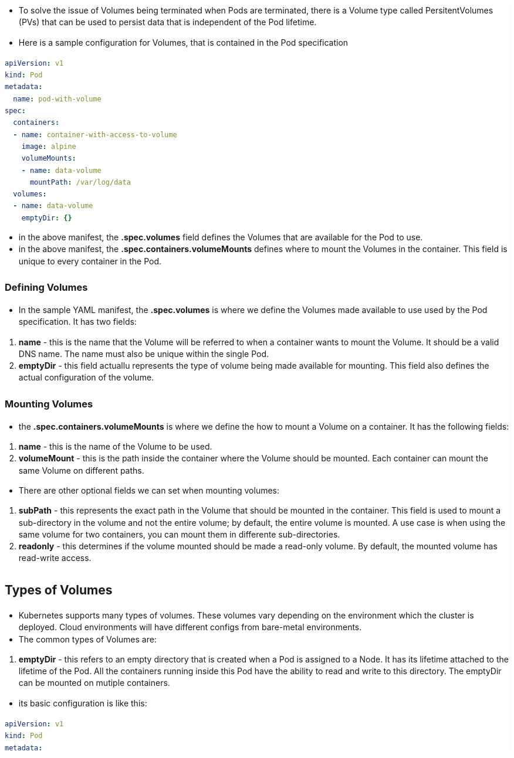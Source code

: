  - To solve the issue of Volumes being terminated when Pods are terminated, there is a Volume type called PersitentVolumes (PVs) that can be used to persist data that is independent of the Pod lifetime.

- Here is a sample configuration for Volumes, that is contained in the Pod specification
```YAML
apiVersion: v1
kind: Pod
metadata:
  name: pod-with-volume
spec:
  containers:
  - name: container-with-access-to-volume
    image: alpine
    volumeMounts:
    - name: data-volume
      mountPath: /var/log/data
  volumes:
  - name: data-volume
    emptyDir: {}
```
- in the above manifest, the **.spec.volumes** field defines the Volumes that are available for the Pod to use.
- in the above manifest, the **.spec.containers.volumeMounts** defines where to mount the Volumes in the container. This field is unique to every container in the Pod.


### Defining Volumes
- In the sample YAML manifest, the **.spec.volumes** is where we define the Volumes made available to use used by the Pod specification. It has two fields:
1. **name** - this is the name that the Volume will be referred to when a container wants to mount the Volume. It should be a valid DNS name. The name must also be unique within the single Pod.
2. **emptyDir** - this field actuallu represents the type of volume being made available for mounting. This field also defines the actual configuration of the volume.


### Mounting Volumes
- the **.spec.containers.volumeMounts** is where we define the how to mount a Volume on a container. It has the following fields:
1. **name** - this is the name of the Volume to be used.
2. **volumeMount** - this is the path inside the container where the Volume should be mounted. Each container can mount the same Volume on different paths.
- There are other optional fields we can set when mounting volumes:
1. **subPath** - this represents the exact path in the Volume that should be mounted in the container. This field is used to mount a sub-directory in the volume and not the entire volume; by default, the entire volume is mounted. A use case is when using the same volume for two containers, you can mount them in differente sub-directories.
2. **readonly** - this determines if the volume mounted should be made a read-only volume. By default, the mounted volume has read-write access.


## Types of Volumes
- Kubernetes supports many types of volumes. These volumes vary depending on the environment which the cluster is deployed. Cloud environments will have different configs from bare-metal environments.
- The common types of Volumes are:
1. **emptyDir** - this refers to an empty directory that is created when a Pod is assigned to a Node. It has its lifetime attached to the lifetime of the Pod. All the containers running inside this Pod have the ability to read and write to this directory. The emptyDir can be mounted on mutiple containers.
  - its basic configuration is like this:
  ```YAML
  apiVersion: v1
  kind: Pod
  metadata:
  ```
